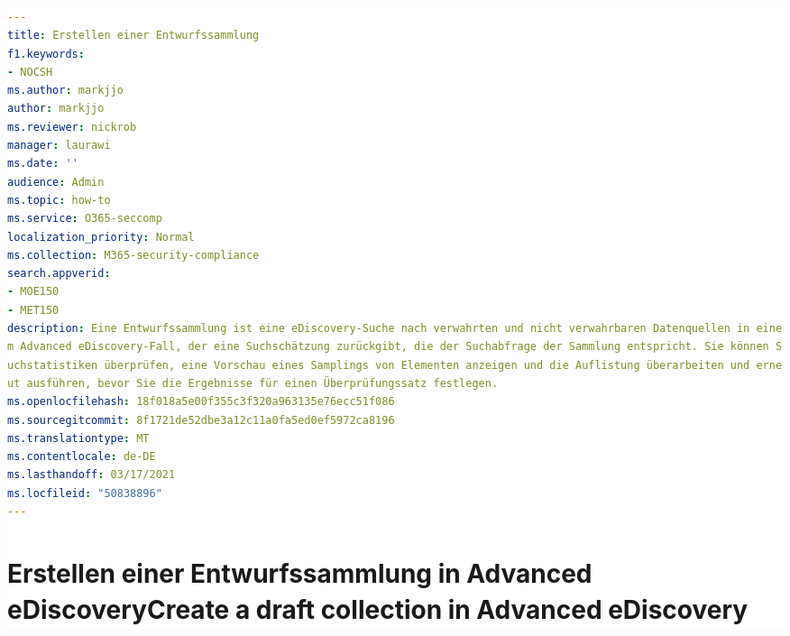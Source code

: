```yaml
---
title: Erstellen einer Entwurfssammlung
f1.keywords:
- NOCSH
ms.author: markjjo
author: markjjo
ms.reviewer: nickrob
manager: laurawi
ms.date: ''
audience: Admin
ms.topic: how-to
ms.service: O365-seccomp
localization_priority: Normal
ms.collection: M365-security-compliance
search.appverid:
- MOE150
- MET150
description: Eine Entwurfssammlung ist eine eDiscovery-Suche nach verwahrten und nicht verwahrbaren Datenquellen in einem Advanced eDiscovery-Fall, der eine Suchschätzung zurückgibt, die der Suchabfrage der Sammlung entspricht. Sie können Suchstatistiken überprüfen, eine Vorschau eines Samplings von Elementen anzeigen und die Auflistung überarbeiten und erneut ausführen, bevor Sie die Ergebnisse für einen Überprüfungssatz festlegen.
ms.openlocfilehash: 18f018a5e00f355c3f320a963135e76ecc51f086
ms.sourcegitcommit: 8f1721de52dbe3a12c11a0fa5ed0ef5972ca8196
ms.translationtype: MT
ms.contentlocale: de-DE
ms.lasthandoff: 03/17/2021
ms.locfileid: "50838896"
---
```

# <a name="create-a-draft-collection-in-advanced-ediscovery"></a><span data-ttu-id="d728a-104">Erstellen einer Entwurfssammlung in Advanced eDiscovery</span><span class="sxs-lookup"><span data-stu-id="d728a-104">Create a draft collection in Advanced eDiscovery</span></span>
